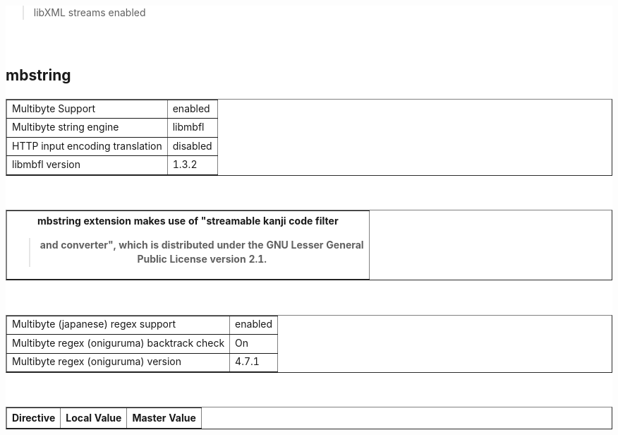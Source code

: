 <tr>
<blockquote><td>libXML streams </td>
<td>enabled </td>
</blockquote></tr>
</blockquote></tbody>
</blockquote></table>
<br />
<h2><a>mbstring</a></h2>
<table cellpadding='3' width='600' border='1'>
<blockquote><tbody>
<blockquote><tr>
<blockquote><td>Multibyte Support </td>
<td>enabled </td>
</blockquote></tr>
<tr>
<blockquote><td>Multibyte string engine </td>
<td>libmbfl </td>
</blockquote></tr>
<tr>
<blockquote><td>HTTP input encoding translation </td>
<td>disabled </td>
</blockquote></tr>
<tr>
<blockquote><td>libmbfl version </td>
<td>1.3.2 </td>
</blockquote></tr>
</blockquote></tbody>
</blockquote></table>
<br />
<table cellpadding='3' width='600' border='1'>
<blockquote><tbody>
<blockquote><tr>
<blockquote><th>mbstring extension makes use of "streamable kanji code filter<br>
<blockquote>and converter", which is distributed under the GNU Lesser General<br>
Public License version 2.1.</th>
</blockquote></blockquote></tr>
</blockquote></tbody>
</blockquote></table>
<br />
<table cellpadding='3' width='600' border='1'>
<blockquote><tbody>
<blockquote><tr>
<blockquote><td>Multibyte (japanese) regex support </td>
<td>enabled </td>
</blockquote></tr>
<tr>
<blockquote><td>Multibyte regex (oniguruma) backtrack check </td>
<td>On </td>
</blockquote></tr>
<tr>
<blockquote><td>Multibyte regex (oniguruma) version </td>
<td>4.7.1 </td>
</blockquote></tr>
</blockquote></tbody>
</blockquote></table>
<br />
<table cellpadding='3' width='600' border='1'>
<blockquote><tbody>
<blockquote><tr>
<blockquote><th>Directive</th>
<th>Local Value</th>
<th>Master Value</th>
</blockquote></tr>
<tr>